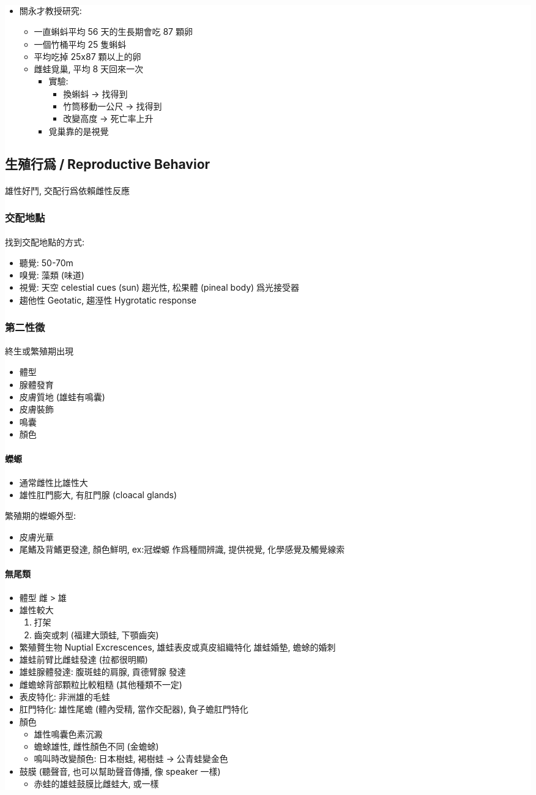   - 關永才教授研究:

    - 一直蝌蚪平均 56 天的生長期會吃 87 顆卵
    - 一個竹桶平均 25 隻蝌蚪
    - 平均吃掉 25x87 顆以上的卵
    - 雌蛙覓巢, 平均 8 天回來一次
      - 實驗:
        - 換蝌蚪 -> 找得到
        - 竹筒移動一公尺 -> 找得到
        - 改變高度 -> 死亡率上升
      - 覓巢靠的是視覺  
  
## 生殖行爲 / Reproductive Behavior

雄性好鬥, 交配行爲依賴雌性反應


### 交配地點

找到交配地點的方式:

- 聽覺: 50-70m
- 嗅覺: 藻類 (味道)
- 視覺: 天空 celestial cues (sun) 趨光性, 松果體 (pineal body) 爲光接受器
- 趨他性 Geotatic, 趨溼性 Hygrotatic response

### 第二性徵

終生或繁殖期出現

- 體型
- 腺體發育
- 皮膚質地 (雄蛙有鳴囊)
- 皮膚裝飾
- 鳴囊
- 顏色

#### 蠑螈

- 通常雌性比雄性大
- 雄性肛門膨大, 有肛門腺 (cloacal glands)

繁殖期的蠑螈外型:

- 皮膚光華
- 尾鰭及背鰭更發達, 顏色鮮明, ex:冠蠑螈
  作爲種間辨識, 提供視覺, 化學感覺及觸覺線索

#### 無尾類

- 體型 雌 > 雄
- 雄性較大
    1. 打架
    2. 齒突或刺 (福建大頭蛙, 下顎齒突)
- 繁殖贅生物 Nuptial Excrescences, 雄蛙表皮或真皮組織特化
  雄蛙婚墊, 蟾蜍的婚刺
- 雄蛙前臂比雌蛙發達 (拉都很明顯)
- 雄蛙腺體發達: 腹斑蛙的肩腺, 貢德臂腺 發達
- 雌蟾蜍背部顆粒比較粗糙 (其他種類不一定)
- 表皮特化: 非洲雄的毛蛙
- 肛門特化: 雄性尾蟾 (體內受精, 當作交配器), 負子蟾肛門特化
- 顏色
    - 雄性鳴囊色素沉澱
    - 蟾蜍雄性, 雌性顏色不同 (金蟾蜍)
    - 鳴叫時改變顏色: 日本樹蛙, 褐樹蛙 -> 公青蛙變金色  
- 鼓膜 (聽聲音, 也可以幫助聲音傳播, 像 speaker 一樣)
  - 赤蛙的雄蛙鼓膜比雌蛙大, 或一樣